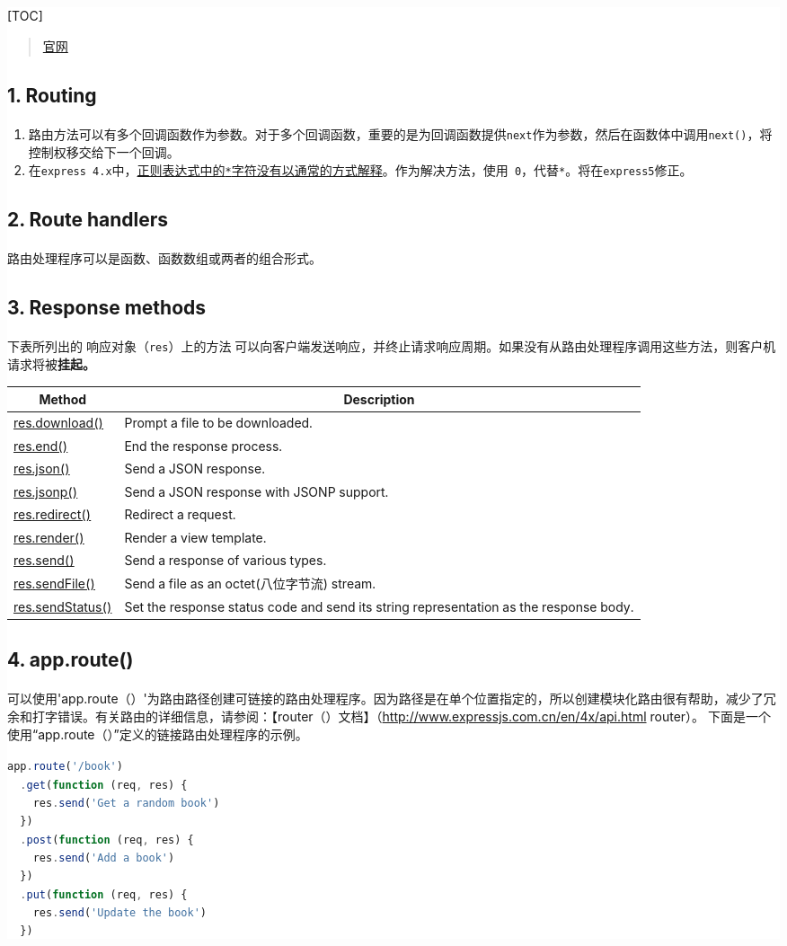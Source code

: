 [TOC]
> [官网](<http://www.expressjs.com.cn/>)

## 1. Routing ##

1. 路由方法可以有多个回调函数作为参数。对于多个回调函数，重要的是为回调函数提供`next`作为参数，然后在函数体中调用`next()`，将控制权移交给下一个回调。
2. 在`express 4.x`中，[正则表达式中的`*`字符没有以通常的方式解释](https://github.com/expressjs/express/issues/2495)。作为解决方法，使用` 0`，代替`*`。将在`express5`修正。

## 2. Route handlers ##

路由处理程序可以是函数、函数数组或两者的组合形式。

## 3. Response methods ##

下表所列出的 响应对象（`res`）上的方法 可以向客户端发送响应，并终止请求响应周期。如果没有从路由处理程序调用这些方法，则客户机请求将被**挂起。**

| Method                                                       | Description                                                  |
| ------------------------------------------------------------ | ------------------------------------------------------------ |
| [res.download()](http://www.expressjs.com.cn/en/4x/api.html#res.download) | Prompt a file to be downloaded.                              |
| [res.end()](http://www.expressjs.com.cn/en/4x/api.html#res.end) | End the response process.                                    |
| [res.json()](http://www.expressjs.com.cn/en/4x/api.html#res.json) | Send a JSON response.                                        |
| [res.jsonp()](http://www.expressjs.com.cn/en/4x/api.html#res.jsonp) | Send a JSON response with JSONP support.                     |
| [res.redirect()](http://www.expressjs.com.cn/en/4x/api.html#res.redirect) | Redirect a request.                                          |
| [res.render()](http://www.expressjs.com.cn/en/4x/api.html#res.render) | Render a view template.                                      |
| [res.send()](http://www.expressjs.com.cn/en/4x/api.html#res.send) | Send a response of various types.                            |
| [res.sendFile()](http://www.expressjs.com.cn/en/4x/api.html#res.sendFile) | Send a file as an octet(八位字节流) stream.                  |
| [res.sendStatus()](http://www.expressjs.com.cn/en/4x/api.html#res.sendStatus) | Set the response status code and send its string representation as the response body. |

## 4. app.route() ##

可以使用'app.route（）'为路由路径创建可链接的路由处理程序。因为路径是在单个位置指定的，所以创建模块化路由很有帮助，减少了冗余和打字错误。有关路由的详细信息，请参阅：【router（）文档】（http://www.expressjs.com.cn/en/4x/api.html router）。
下面是一个使用“app.route（）”定义的链接路由处理程序的示例。

```javascript
app.route('/book')
  .get(function (req, res) {
    res.send('Get a random book')
  })
  .post(function (req, res) {
    res.send('Add a book')
  })
  .put(function (req, res) {
    res.send('Update the book')
  })
```
